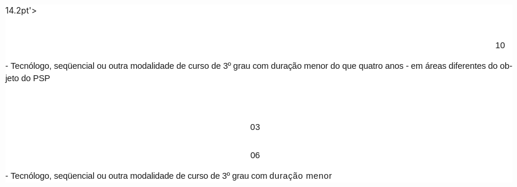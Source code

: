   14.2pt'>
  <p class=MsoNormal align=right style='margin-top:28.8pt;margin-right:9.25pt;
  margin-bottom:0cm;margin-left:0cm;margin-bottom:.0001pt;text-align:right'><span
  lang=AF style='font-size:11.0pt;font-family:Arial;mso-ansi-language:AF;
  mso-fareast-language:AF'>10<o:p></o:p></span></p>
  </td>
  <span lang=AF style='font-size:11.0pt;font-family:Arial;mso-fareast-font-family:
  "Times New Roman";mso-ansi-language:AF;mso-fareast-language:AF;mso-bidi-language:
  AR-SA'><![if !supportMisalignedRows]>
  <td style='height:14.2pt;border:none' width=0 height=19></td>
  <![endif]></span>
 </tr>
 <tr style='mso-yfti-irow:4;page-break-inside:avoid;height:57.55pt'>
  <td width=226 style='width:169.85pt;border:none;border-right:solid windowtext 1.0pt;
  mso-border-left-alt:solid windowtext 0cm;mso-border-left-alt:solid windowtext 0cm;
  mso-border-right-alt:solid windowtext 0cm;padding:0cm 0cm 0cm 0cm;height:
  57.55pt'>
  <p class=MsoNormal style='margin-bottom:9.0pt;text-align:justify'><span
  lang=AF style='font-size:11.0pt;font-family:Arial;mso-ansi-language:AF;
  mso-fareast-language:AF'>- <span style='letter-spacing:-.1pt'>Tecnólogo,
  seqüencial ou outra modalidade de curso de 3º grau com duração menor do que quatro
  anos - em áreas diferentes do objeto do PSP<o:p></o:p></span></span></p>
  </td>
  <td width=218 style='width:163.45pt;border:none;border-right:solid windowtext 1.0pt;
  mso-border-left-alt:solid windowtext 0cm;mso-border-left-alt:solid windowtext 0cm;
  mso-border-right-alt:solid windowtext 0cm;padding:0cm 0cm 0cm 0cm;height:
  57.55pt'>
  <p class=MsoNormal><span lang=AF style='font-size:11.0pt;font-family:Arial;
  letter-spacing:-.1pt;mso-ansi-language:AF;mso-fareast-language:AF'><o:p>&nbsp;</o:p></span></p>
  </td>
  <td width=48 style='width:35.8pt;border:none;border-right:solid windowtext 1.0pt;
  mso-border-left-alt:solid windowtext 0cm;mso-border-left-alt:solid windowtext 0cm;
  mso-border-right-alt:solid windowtext 0cm;padding:0cm 0cm 0cm 0cm;height:
  57.55pt'>
  <p class=MsoNormal align=center style='margin-top:19.8pt;margin-right:9.05pt;
  margin-bottom:0cm;margin-left:0cm;margin-bottom:.0001pt;text-align:center'><span
  lang=AF style='font-size:11.0pt;font-family:Arial;letter-spacing:.2pt;
  mso-ansi-language:AF;mso-fareast-language:AF'>03<o:p></o:p></span></p>
  </td>
  <td width=48 style='width:35.8pt;border:none;border-right:solid windowtext 1.0pt;
  mso-border-left-alt:solid windowtext 0cm;mso-border-left-alt:solid windowtext 0cm;
  mso-border-right-alt:solid windowtext 0cm;padding:0cm 0cm 0cm 0cm;height:
  57.55pt'>
  <p class=MsoNormal align=center style='margin-top:19.8pt;margin-right:9.25pt;
  margin-bottom:0cm;margin-left:0cm;margin-bottom:.0001pt;text-align:center'><span
  lang=AF style='font-size:11.0pt;font-family:Arial;letter-spacing:-.1pt;
  mso-ansi-language:AF;mso-fareast-language:AF'>06<o:p></o:p></span></p>
  </td>
  <span lang=AF style='font-size:11.0pt;font-family:Arial;mso-fareast-font-family:
  "Times New Roman";letter-spacing:-.1pt;mso-ansi-language:AF;mso-fareast-language:
  AF;mso-bidi-language:AR-SA'><![if !supportMisalignedRows]>
  <td style='height:57.55pt;border:none' width=0 height=77></td>
  <![endif]></span>
 </tr>
 <tr style='mso-yfti-irow:5;page-break-inside:avoid;height:54.25pt'>
  <td width=226 style='width:169.85pt;border:none;border-right:solid windowtext 1.0pt;
  mso-border-left-alt:solid windowtext 0cm;mso-border-left-alt:solid windowtext 0cm;
  mso-border-right-alt:solid windowtext 0cm;padding:0cm 0cm 0cm 0cm;height:
  54.25pt'>
  <p class=MsoNormal style='margin-bottom:9.0pt;text-align:justify'><span
  lang=AF style='font-size:11.0pt;font-family:Arial;mso-ansi-language:AF;
  mso-fareast-language:AF'>- <span style='letter-spacing:-.1pt'>Tecnólogo,
  seqüencial ou outra </span><span style='letter-spacing:-.15pt'>modalidade de
  curso de 3º grau com </span><span style='letter-spacing:.45pt'>duração menor